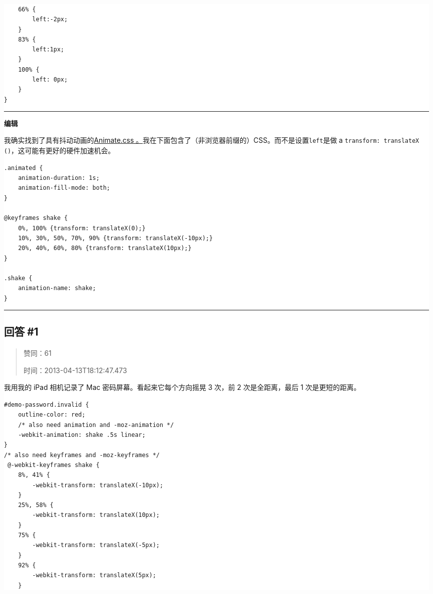 ```
    66% {
        left:-2px;
    }
    83% {
        left:1px;
    }
    100% {
        left: 0px;
    }
} 
```

* * *

**编辑**

我确实找到了具有抖动动画的[Animate.css 。](http://daneden.me/animate/)我在下面包含了（非浏览器前缀的）CSS。而不是设置`left`是做 a `transform: translateX()`，这可能有更好的硬件加速机会。

```
.animated {
    animation-duration: 1s;
    animation-fill-mode: both;
}

@keyframes shake {
    0%, 100% {transform: translateX(0);}
    10%, 30%, 50%, 70%, 90% {transform: translateX(-10px);}
    20%, 40%, 60%, 80% {transform: translateX(10px);}
}

.shake {
    animation-name: shake;
} 
```

* * *

## 回答 #1

> 赞同：61
> 
> 时间：2013-04-13T18:12:47.473

我用我的 iPad 相机记录了 Mac 密码屏幕。看起来它每个方向摇晃 3 次，前 2 次是全距离，最后 1 次是更短的距离。

```
#demo-password.invalid {
    outline-color: red;
    /* also need animation and -moz-animation */
    -webkit-animation: shake .5s linear;
}
/* also need keyframes and -moz-keyframes */
 @-webkit-keyframes shake {
    8%, 41% {
        -webkit-transform: translateX(-10px);
    }
    25%, 58% {
        -webkit-transform: translateX(10px);
    }
    75% {
        -webkit-transform: translateX(-5px);
    }
    92% {
        -webkit-transform: translateX(5px);
    }
```